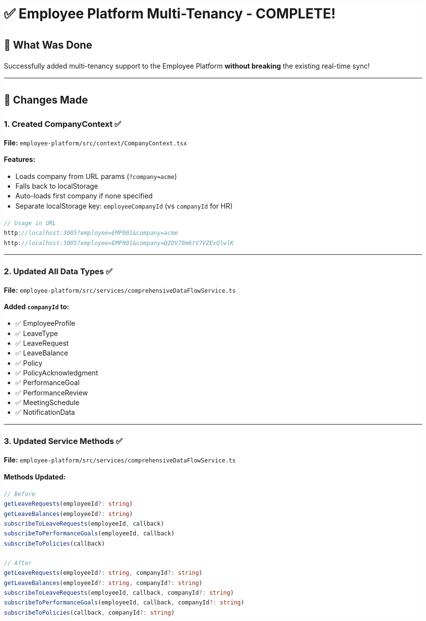 # ✅ Employee Platform Multi-Tenancy - COMPLETE!

## 🎉 What Was Done

Successfully added multi-tenancy support to the Employee Platform **without breaking** the existing real-time sync!

---

## 🔧 Changes Made

### **1. Created CompanyContext** ✅
**File:** `employee-platform/src/context/CompanyContext.tsx`

**Features:**
- Loads company from URL params (`?company=acme`)
- Falls back to localStorage
- Auto-loads first company if none specified
- Separate localStorage key: `employeeCompanyId` (vs `companyId` for HR)

```typescript
// Usage in URL
http://localhost:3005?employee=EMP001&company=acme
http://localhost:3005?employee=EMP001&company=QZDV70m6tV7VZExQlwlK
```

---

### **2. Updated All Data Types** ✅
**File:** `employee-platform/src/services/comprehensiveDataFlowService.ts`

**Added `companyId` to:**
- ✅ EmployeeProfile
- ✅ LeaveType
- ✅ LeaveRequest
- ✅ LeaveBalance
- ✅ Policy
- ✅ PolicyAcknowledgment
- ✅ PerformanceGoal
- ✅ PerformanceReview
- ✅ MeetingSchedule
- ✅ NotificationData

---

### **3. Updated Service Methods** ✅
**File:** `employee-platform/src/services/comprehensiveDataFlowService.ts`

**Methods Updated:**
```typescript
// Before
getLeaveRequests(employeeId?: string)
getLeaveBalances(employeeId?: string)
subscribeToLeaveRequests(employeeId, callback)
subscribeToPerformanceGoals(employeeId, callback)
subscribeToPolicies(callback)

// After
getLeaveRequests(employeeId?: string, companyId?: string)
getLeaveBalances(employeeId?: string, companyId?: string)
subscribeToLeaveRequests(employeeId, callback, companyId?: string)
subscribeToPerformanceGoals(employeeId, callback, companyId?: string)
subscribeToPolicies(callback, companyId?: string)
```